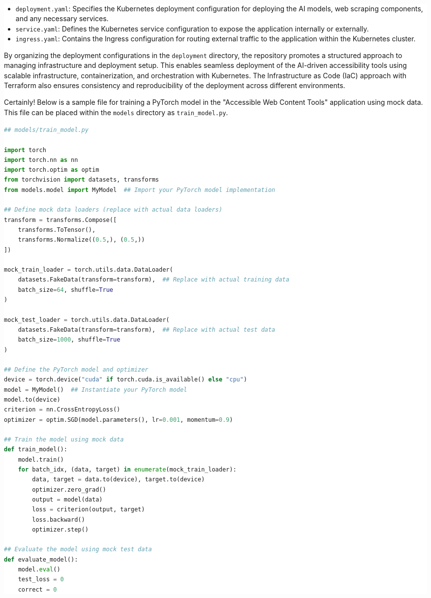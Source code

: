 - `deployment.yaml`: Specifies the Kubernetes deployment configuration for deploying the AI models, web scraping components, and any necessary services.
- `service.yaml`: Defines the Kubernetes service configuration to expose the application internally or externally.
- `ingress.yaml`: Contains the Ingress configuration for routing external traffic to the application within the Kubernetes cluster.

By organizing the deployment configurations in the `deployment` directory, the repository promotes a structured approach to managing infrastructure and deployment setup. This enables seamless deployment of the AI-driven accessibility tools using scalable infrastructure, containerization, and orchestration with Kubernetes. The Infrastructure as Code (IaC) approach with Terraform also ensures consistency and reproducibility of the deployment across different environments.

Certainly! Below is a sample file for training a PyTorch model in the "Accessible Web Content Tools" application using mock data. This file can be placed within the `models` directory as `train_model.py`.

```python
## models/train_model.py

import torch
import torch.nn as nn
import torch.optim as optim
from torchvision import datasets, transforms
from models.model import MyModel  ## Import your PyTorch model implementation

## Define mock data loaders (replace with actual data loaders)
transform = transforms.Compose([
    transforms.ToTensor(),
    transforms.Normalize((0.5,), (0.5,))
])

mock_train_loader = torch.utils.data.DataLoader(
    datasets.FakeData(transform=transform),  ## Replace with actual training data
    batch_size=64, shuffle=True
)

mock_test_loader = torch.utils.data.DataLoader(
    datasets.FakeData(transform=transform),  ## Replace with actual test data
    batch_size=1000, shuffle=True
)

## Define the PyTorch model and optimizer
device = torch.device("cuda" if torch.cuda.is_available() else "cpu")
model = MyModel()  ## Instantiate your PyTorch model
model.to(device)
criterion = nn.CrossEntropyLoss()
optimizer = optim.SGD(model.parameters(), lr=0.001, momentum=0.9)

## Train the model using mock data
def train_model():
    model.train()
    for batch_idx, (data, target) in enumerate(mock_train_loader):
        data, target = data.to(device), target.to(device)
        optimizer.zero_grad()
        output = model(data)
        loss = criterion(output, target)
        loss.backward()
        optimizer.step()

## Evaluate the model using mock test data
def evaluate_model():
    model.eval()
    test_loss = 0
    correct = 0
```